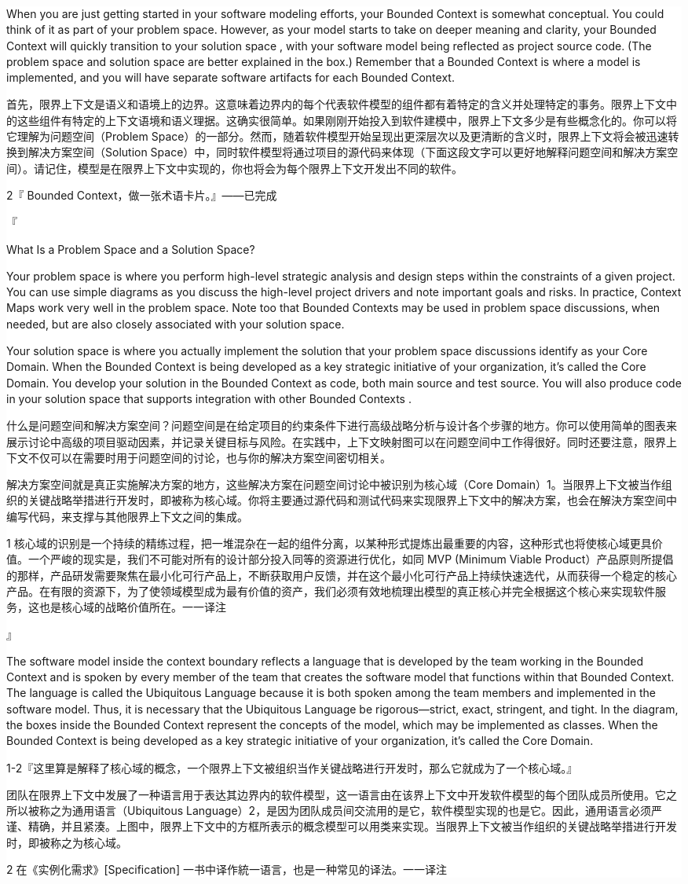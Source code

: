 When you are just getting started in your software modeling efforts, your Bounded Context is somewhat conceptual. You could think of it as part of your problem space. However, as your model starts to take on deeper meaning and clarity, your Bounded Context will quickly transition to your solution space , with your software model being reflected as project source code. (The problem space and solution space are better explained in the box.) Remember that a Bounded Context is where a model is implemented, and you will have separate software artifacts for each Bounded Context.

首先，限界上下文是语义和语境上的边界。这意味着边界内的每个代表软件模型的组件都有着特定的含义并处理特定的事务。限界上下文中的这些组件有特定的上下文语境和语义理据。这确实很简单。如果刚刚开始投入到软件建模中，限界上下文多少是有些概念化的。你可以将它理解为问题空间（Problem Space）的一部分。然而，随着软件模型开始呈现出更深层次以及更清断的含义时，限界上下文将会被迅速转换到解决方案空间（Solution Space）中，同时软件模型将通过项目的源代码来体现（下面这段文字可以更好地解释问题空间和解决方案空间）。请记住，模型是在限界上下文中实现的，你也将会为每个限界上下文开发出不同的软件。

2『 Bounded Context，做一张术语卡片。』——已完成

『

What Is a Problem Space and a Solution Space?

Your problem space is where you perform high-level strategic analysis and design steps within the constraints of a given project. You can use simple diagrams as you discuss the high-level project drivers and note important goals and risks. In practice, Context Maps work very well in the problem space. Note too that Bounded Contexts may be used in problem space discussions, when needed, but are also closely associated with your solution space.

Your solution space is where you actually implement the solution that your problem space discussions identify as your Core Domain. When the Bounded Context is being developed as a key strategic initiative of your organization, it’s called the Core Domain. You develop your solution in the Bounded Context as code, both main source and test source. You will also produce code in your solution space that supports integration with other Bounded Contexts .

什么是问题空间和解决方案空间？问题空间是在给定项目的约束条件下进行高级战略分析与设计各个步骤的地方。你可以使用简单的图表来展示讨论中高级的项目驱动因素，并记录关键目标与风险。在实践中，上下文映射图可以在问题空间中工作得很好。同时还要注意，限界上下文不仅可以在需要时用于问题空间的讨论，也与你的解决方案空间密切相关。

解决方案空间就是真正实施解决方案的地方，这些解决方案在问题空间讨论中被识别为核心域（Core Domain）1。当限界上下文被当作组织的关键战略举措进行开发时，即被称为核心域。你将主要通过源代码和测试代码来实现限界上下文中的解决方案，也会在解決方案空间中编写代码，来支撑与其他限界上下文之间的集成。

1 核心域的识别是一个持续的精练过程，把一堆混杂在一起的组件分离，以某种形式提炼出最重要的内容，这种形式也将使核心域更具价值。一个严峻的现实是，我们不可能对所有的设计部分投入同等的资源进行优化，如同 MVP (Minimum Viable Product）产品原则所提倡的那样，产品研发需要聚焦在最小化可行产品上，不断获取用户反馈，并在这个最小化可行产品上持续快速选代，从而获得一个稳定的核心产品。在有限的资源下，为了使领域模型成为最有价值的资产，我们必须有效地梳理出模型的真正核心并完全根据这个核心来实现软件服务，这也是核心域的战略价值所在。一一译注

』

The software model inside the context boundary reflects a language that is developed by the team working in the Bounded Context and is spoken by every member of the team that creates the software model that functions within that Bounded Context. The language is called the Ubiquitous Language because it is both spoken among the team members and implemented in the software model. Thus, it is necessary that the Ubiquitous Language be rigorous—strict, exact, stringent, and tight. In the diagram, the boxes inside the Bounded Context represent the concepts of the model, which may be implemented as classes. When the Bounded Context is being developed as a key strategic initiative of your organization, it’s called the Core Domain.

1-2『这里算是解释了核心域的概念，一个限界上下文被组织当作关键战略进行开发时，那么它就成为了一个核心域。』

团队在限界上下文中发展了一种语言用于表达其边界内的软件模型，这一语言由在该界上下文中开发软件模型的每个团队成员所使用。它之所以被称之为通用语言（Ubiquitous Language）2，是因为团队成员间交流用的是它，软件模型实现的也是它。因此，通用语言必须严谨、精确，并且紧湊。上图中，限界上下文中的方框所表示的概念模型可以用类来实现。当限界上下文被当作组织的关键战略举措进行开发时，即被称之为核心域。

2 在《实例化需求》[Specification] 一书中译作統一语言，也是一种常见的译法。一一译注
